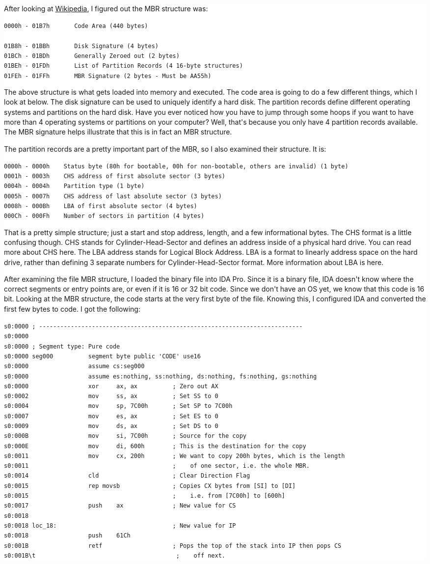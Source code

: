 After looking at [Wikipedia](http://en.wikipedia.org/wiki/Master_boot_record), I figured out the MBR structure was:

    0000h - 01B7h       Code Area (440 bytes)

    01B8h - 01BBh       Disk Signature (4 bytes)
    01BCh - 01BDh       Generally Zeroed out (2 bytes)
    01BEh - 01FDh       List of Partition Records (4 16-byte structures)
    01FEh - 01FFh       MBR Signature (2 bytes - Must be AA55h)

The above structure is what gets loaded into memory and executed. The code area is going to do a few different things, which I look at below. The disk signature can be used to uniquely identify a hard disk. The partition records define different operating systems and partitions on the hard disk. Have you ever noticed how you have to jump through some hoops if you want to have more than 4 operating systems or partitions on your computer? Well, that's because you only have 4 partition records available. The MBR signature helps illustrate that this is in fact an MBR structure.


The partition records are a pretty important part of the MBR, so I also examined their structure. It is:

```
0000h - 0000h    Status byte (80h for bootable, 00h for non-bootable, others are invalid) (1 byte)
0001h - 0003h    CHS address of first absolute sector (3 bytes)
0004h - 0004h    Partition type (1 byte)
0005h - 0007h    CHS address of last absolute sector (3 bytes)
0008h - 000Bh    LBA of first absolute sector (4 bytes)
000Ch - 000Fh    Number of sectors in partition (4 bytes)
```

That is a pretty simple structure; just a start and stop address, length, and a few informational bytes. The CHS format is a little confusing though. CHS stands for Cylinder-Head-Sector and defines an address inside of a physical hard drive. You can read more about CHS here. The LBA address stands for Logical Block Address. LBA is a format to linearly address space on the hard drive, rather than defining 3 separate numbers for Cylinder-Head-Sector format. More information about LBA is here.


After examining the file MBR structure, I loaded the binary file into IDA Pro. Since it is a binary file, IDA doesn't know where the correct segments or entry points are, or even if it is 16 or 32 bit code. Since we don't have an OS yet, we know that this code is 16 bit. Looking at the MBR structure, the code starts at the very first byte of the file. Knowing this, I configured IDA and converted the first few bytes to code. I got the following:


```
s0:0000 ; ---------------------------------------------------------------------------
s0:0000
s0:0000 ; Segment type: Pure code
s0:0000 seg000          segment byte public 'CODE' use16
s0:0000                 assume cs:seg000
s0:0000                 assume es:nothing, ss:nothing, ds:nothing, fs:nothing, gs:nothing
s0:0000                 xor     ax, ax          ; Zero out AX
s0:0002                 mov     ss, ax          ; Set SS to 0
s0:0004                 mov     sp, 7C00h       ; Set SP to 7C00h
s0:0007                 mov     es, ax          ; Set ES to 0
s0:0009                 mov     ds, ax          ; Set DS to 0
s0:000B                 mov     si, 7C00h       ; Source for the copy
s0:000E                 mov     di, 600h        ; This is the destination for the copy
s0:0011                 mov     cx, 200h        ; We want to copy 200h bytes, which is the length
s0:0011                                         ;    of one sector, i.e. the whole MBR.
s0:0014                 cld                     ; Clear Direction Flag
s0:0015                 rep movsb               ; Copies CX bytes from [SI] to [DI]
s0:0015                                         ;    i.e. from [7C00h] to [600h]
s0:0017                 push    ax              ; New value for CS
s0:0018
s0:0018 loc_18:                                 ; New value for IP
s0:0018                 push    61Ch
s0:001B                 retf                    ; Pops the top of the stack into IP then pops CS 
s0:001B\t                                        ;    off next.
```